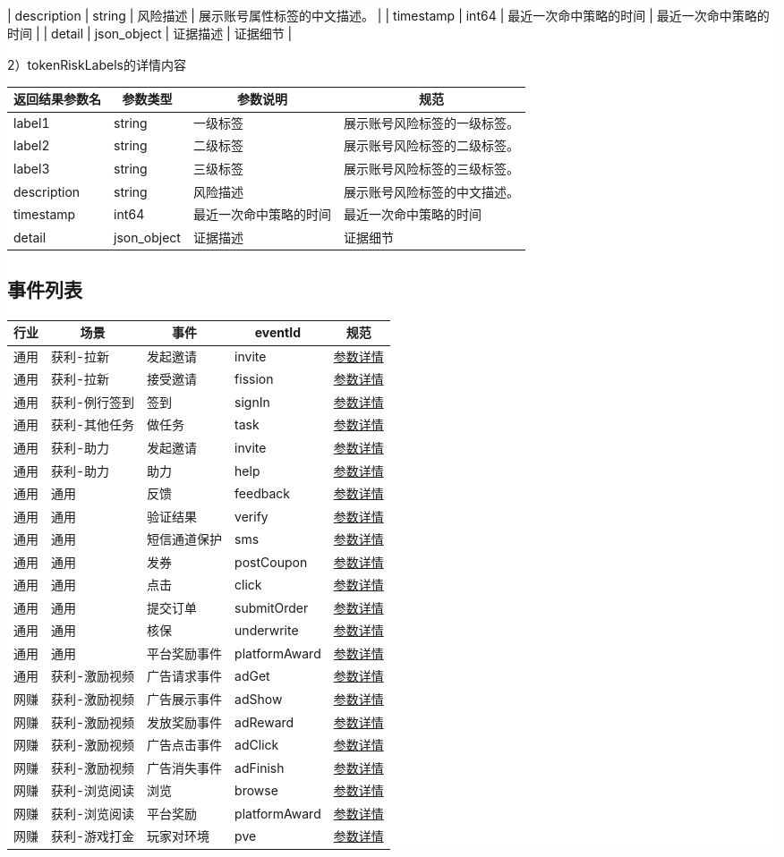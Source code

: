 | description        | string       | 风险描述               | 展示账号属性标签的中文描述。 |
| timestamp          | int64        | 最近一次命中策略的时间 | 最近一次命中策略的时间       |
| detail             | json_object  | 证据描述               | 证据细节                     |

2）tokenRiskLabels的详情内容


| **返回结果参数名** | **参数类型** | **参数说明**           | **规范**                     |
| -------------------- | -------------- | ------------------------ | ------------------------------ |
| label1             | string       | 一级标签               | 展示账号风险标签的一级标签。 |
| label2             | string       | 二级标签               | 展示账号风险标签的二级标签。 |
| label3             | string       | 三级标签               | 展示账号风险标签的三级标签。 |
| description        | string       | 风险描述               | 展示账号风险标签的中文描述。 |
| timestamp          | int64        | 最近一次命中策略的时间 | 最近一次命中策略的时间       |
| detail             | json_object  | 证据描述               | 证据细节                     |

## <span id="eventIdList">事件列表</span>


| **行业** |**场景** | **事件**       | **eventId**     |**规范**    |
| ---------- | ----------------------------- | ----------------------------- | ------|----------- |
| 通用     | 获利-拉新                   | 发起邀请                    | invite          |[参数详情](#invite)          |
| 通用     | 获利-拉新                   | 接受邀请                    | fission         |[参数详情](#fission)          |
| 通用     | 获利-例行签到               | 签到                        | signIn          |[参数详情](#signIn)          |
| 通用     | 获利-其他任务               | 做任务                      | task            |[参数详情](#task)          |
| 通用     | 获利-助力                   | 发起邀请                    | invite          |[参数详情](#invite)          |
| 通用     | 获利-助力                   | 助力                        | help            |[参数详情](#help)          |
| 通用     | 通用                        | 反馈                        | feedback        |[参数详情](#feedback)          |
| 通用     | 通用                        | 验证结果                    | verify          |[参数详情](#verify)          |
| 通用     | 通用                        | 短信通道保护                | sms             |[参数详情](#sms)          |
| 通用     | 通用                        | 发券                        | postCoupon      |[参数详情](#postCoupon)          |
| 通用     | 通用                        | 点击                        | click           |[参数详情](#click)          |
| 通用     | 通用                        | 提交订单                    | submitOrder     |[参数详情](#submitOrder)          |
| 通用     | 通用                        | 核保                        | underwrite      |[参数详情](#underwrite)          |
| 通用     | 通用                        | 平台奖励事件                | platformAward   |[参数详情](#platformAward)          |
| 通用     | 获利-激励视频               | 广告请求事件                | adGet           |[参数详情](#adGet)          |
| 网赚     | 获利-激励视频               | 广告展示事件                | adShow          |[参数详情](#adShow)          |
| 网赚     | 获利-激励视频               | 发放奖励事件                | adReward        |[参数详情](#adReward)          |
| 网赚     | 获利-激励视频               | 广告点击事件                | adClick         |[参数详情](#adClick)          |
| 网赚     | 获利-激励视频               | 广告消失事件                | adFinish        |[参数详情](#adFinish)          |
| 网赚     | 获利-浏览阅读               | 浏览                        | browse          |[参数详情](#browse)          |
| 网赚     | 获利-浏览阅读               | 平台奖励                    | platformAward   |[参数详情](#platformAward)          |
| 网赚     | 获利-游戏打金               | 玩家对环境                  | pve             |[参数详情](#pve)          |